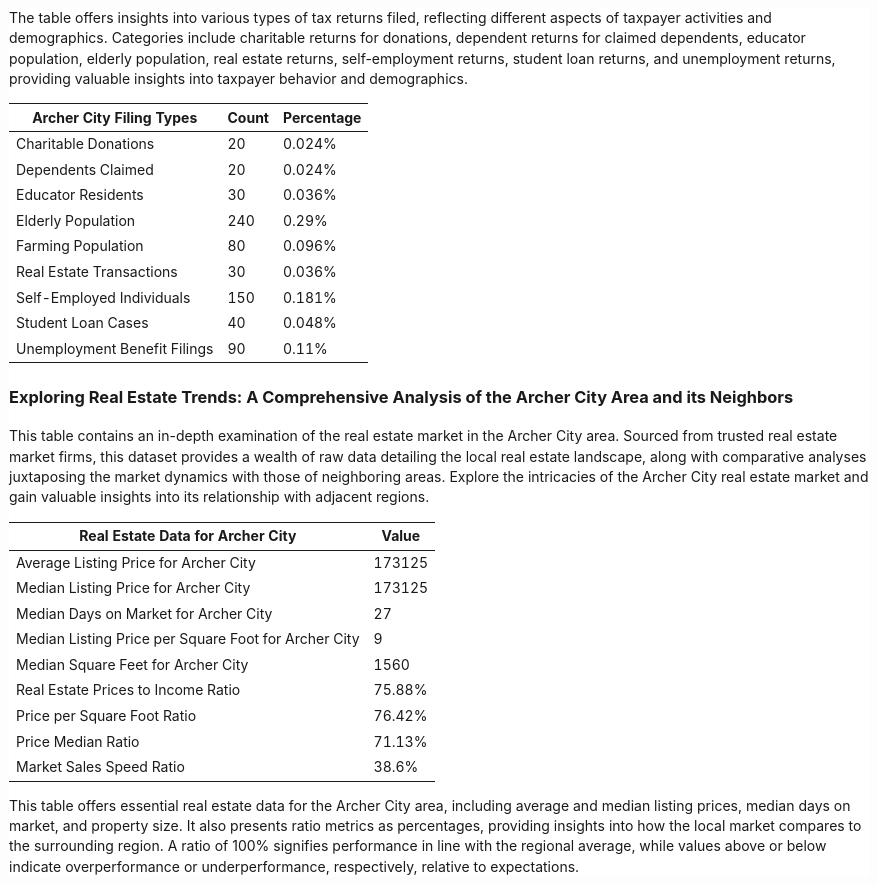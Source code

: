 The table offers insights into various types of tax returns filed, reflecting different aspects of taxpayer activities and demographics. Categories include charitable returns for donations, dependent returns for claimed dependents, educator population, elderly population, real estate returns, self-employment returns, student loan returns, and unemployment returns, providing valuable insights into taxpayer behavior and demographics.

| Archer City Filing Types                    | Count | Percentage |
|--------------------------------------|-------|------------|
| Charitable Donations                 | 20 | 0.024% |
| Dependents Claimed                   | 20 | 0.024% |
| Educator Residents                   | 30 | 0.036% |
| Elderly Population                   | 240 | 0.29% |
| Farming Population                   | 80 | 0.096% |
| Real Estate Transactions             | 30 | 0.036% |
| Self-Employed Individuals            | 150 | 0.181% |
| Student Loan Cases                   | 40 | 0.048% |
| Unemployment Benefit Filings         | 90 | 0.11% |

### Exploring Real Estate Trends: A Comprehensive Analysis of the Archer City Area and its Neighbors

This table contains an in-depth examination of the real estate market in the Archer City area. Sourced from trusted real estate market firms, this dataset provides a wealth of raw data detailing the local real estate landscape, along with comparative analyses juxtaposing the market dynamics with those of neighboring areas. Explore the intricacies of the Archer City real estate market and gain valuable insights into its relationship with adjacent regions.


| Real Estate Data for Archer City                       | Value    |
|------------------------------------------------|----------|
| Average Listing Price for Archer City               | 173125 |
| Median Listing Price for Archer City                | 173125 |
| Median Days on Market for Archer City               | 27 |
| Median Listing Price per Square Foot for Archer City| 9 |
| Median Square Feet for Archer City                  | 1560 |
| Real Estate Prices to Income Ratio           | 75.88% |
| Price per Square Foot Ratio                  | 76.42% |
| Price Median Ratio                           | 71.13% |
| Market Sales Speed Ratio                     | 38.6% |

This table offers essential real estate data for the Archer City area, including average and median listing prices, median days on market, and property size. It also presents ratio metrics as percentages, providing insights into how the local market compares to the surrounding region. A ratio of 100% signifies performance in line with the regional average, while values above or below indicate overperformance or underperformance, respectively, relative to expectations.
